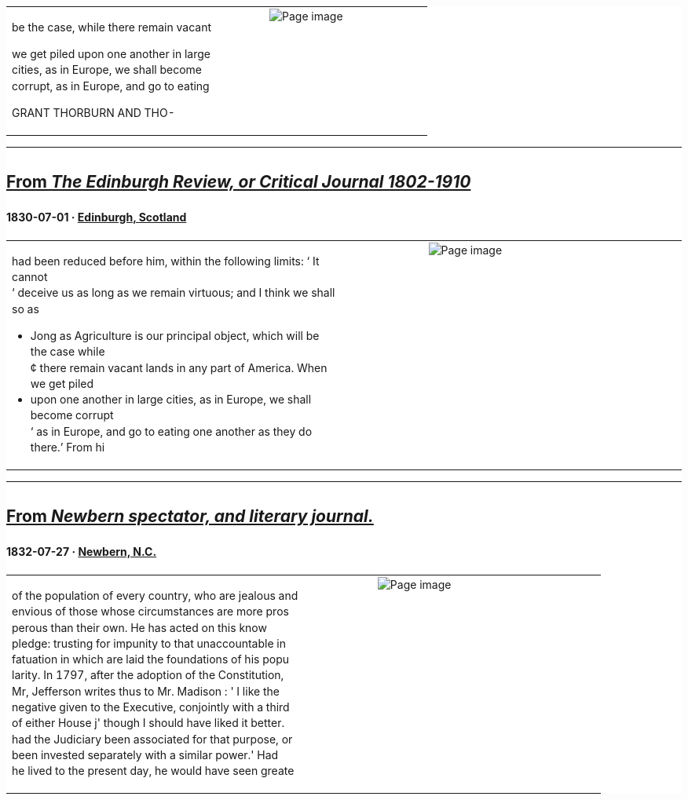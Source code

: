 <table style="width: 100%;"><tr><td style="width: 50%">

  
  
be the case, while there remain vacant  
  
we get piled upon one another in large  
cities, as in Europe, we shall become  
corrupt, as in Europe, and go to eating  
  
GRANT THORBURN AND THO-
</td><td style="width: 50%; max-height: 75%; margin: auto; display: block;">
<img alt="Page image" src="https://iiif.archive.org/image/iiif/2/sim_young-america_1830-02-13_1_16%2Fsim_young-america_1830-02-13_1_16_jp2.zip%2Fsim_young-america_1830-02-13_1_16_jp2%2Fsim_young-america_1830-02-13_1_16_0003.jp2/pct:30.104166666666668,75.91463414634147,14.309895833333334,5.859375/600,/0/default.jpg"/>
</td>
</tr></table>

---

## [From _The Edinburgh Review, or Critical Journal 1802-1910_](https://archive.org/details/sim_edinburgh-review-critical-journal_1830-07_51_102/page/n201/mode/1up?view=theater)

#### 1830-07-01 &middot; [Edinburgh, Scotland](http://dbpedia.org/resource/Edinburgh)

<table style="width: 100%;"><tr><td style="width: 50%">

  
had been reduced before him, within the following limits: ‘ It cannot  
‘ deceive us as long as we remain virtuous; and I think we shall so as  
* Jong as Agriculture is our principal object, which will be the case while  
¢ there remain vacant lands in any part of America. When we get piled  
* upon one another in large cities, as in Europe, we shall become corrupt  
‘ as in Europe, and go to eating one another as they do there.’ From hi
</td><td style="width: 50%; max-height: 75%; margin: auto; display: block;">
<img alt="Page image" src="https://iiif.archive.org/image/iiif/2/sim_edinburgh-review-critical-journal_1830-07_51_102%2Fsim_edinburgh-review-critical-journal_1830-07_51_102_jp2.zip%2Fsim_edinburgh-review-critical-journal_1830-07_51_102_jp2%2Fsim_edinburgh-review-critical-journal_1830-07_51_102_0201.jp2/pct:18.80252100840336,59.495229301323484,69.95798319327731,8.433364112034472/600,/0/default.jpg"/>
</td>
</tr></table>

---

## [From _Newbern spectator, and literary journal._](https://newspapers.digitalnc.org/lccn/sn85042040/1832-07-27/ed-1/seq-3/)

#### 1832-07-27 &middot; [Newbern, N.C.](http://dbpedia.org/resource/New_Bern%2C_North_Carolina)

<table style="width: 100%;"><tr><td style="width: 50%">

  
of the population of every country, who are jealous and  
envious of those whose circumstances are more pros  
perous than their own. He has acted on this know  
pledge: trusting for impunity to that unaccountable in  
fatuation in which are laid the foundations of his popu  
larity. In 1797, after the adoption of the Constitution,  
Mr, Jefferson writes thus to Mr. Madison : &#x27; I like the  
negative given to the Executive, conjointly with a third  
of either House j&#x27; though I should have liked it better.  
had the Judiciary been associated for that purpose, or  
been invested separately with a similar power.&#x27; Had  
he lived to the present day, he would have seen greate
</td><td style="width: 50%; max-height: 75%; margin: auto; display: block;">
<img alt="Page image" src="https://newspapers.digitalnc.org/images/iiif/batch_ncu_NBSpec1n_ver01%2Fdata%2F1832072701%2F0823.jp2/pct:1.6469170516167906,56.94775921506232,17.031532436232176,7.650490586051445/!600,600/0/default.jpg"/>
</td>